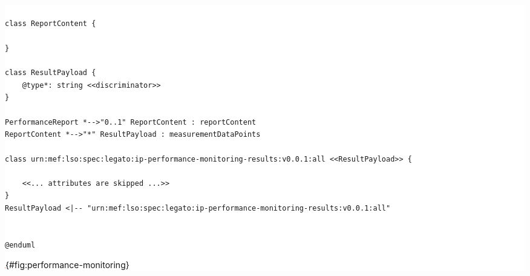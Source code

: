 ```plantuml

class ReportContent {

}

class ResultPayload {
    @type*: string <<discriminator>>
}

PerformanceReport *-->"0..1" ReportContent : reportContent
ReportContent *-->"*" ResultPayload : measurementDataPoints

class urn:mef:lso:spec:legato:ip-performance-monitoring-results:v0.0.1:all <<ResultPayload>> {

    <<... attributes are skipped ...>>
}
ResultPayload <|-- "urn:mef:lso:spec:legato:ip-performance-monitoring-results:v0.0.1:all"


@enduml
```

![Performance Monitoring.](../common/pixel.png){#fig:performance-monitoring}
